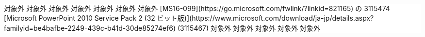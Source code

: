 </td>
<td style="border:1px solid black;">
対象外

</td>
<td style="border:1px solid black;">
対象外

</td>
<td style="border:1px solid black;">
対象外

</td>
<td style="border:1px solid black;">
対象外

</td>
<td style="border:1px solid black;">
対象外

</td>
<td style="border:1px solid black;">
対象外

</td>
<td style="border:1px solid black;">
対象外

</td>
<td style="border:1px solid black;">
[MS16-099](https://go.microsoft.com/fwlink/?linkid=821165) の 3115474

</td>
</tr>
<tr>
<td style="border:1px solid black;">
[Microsoft PowerPoint 2010 Service Pack 2 (32 ビット版)](https://www.microsoft.com/download/ja-jp/details.aspx?familyid=be4bafbe-2249-439c-b41d-30de85274ef6)  
(3115467)

</td>
<td style="border:1px solid black;">
対象外

</td>
<td style="border:1px solid black;">
対象外

</td>
<td style="border:1px solid black;">
対象外

</td>
<td style="border:1px solid black;">
対象外

</td>
<td style="border:1px solid black;">
対象外
